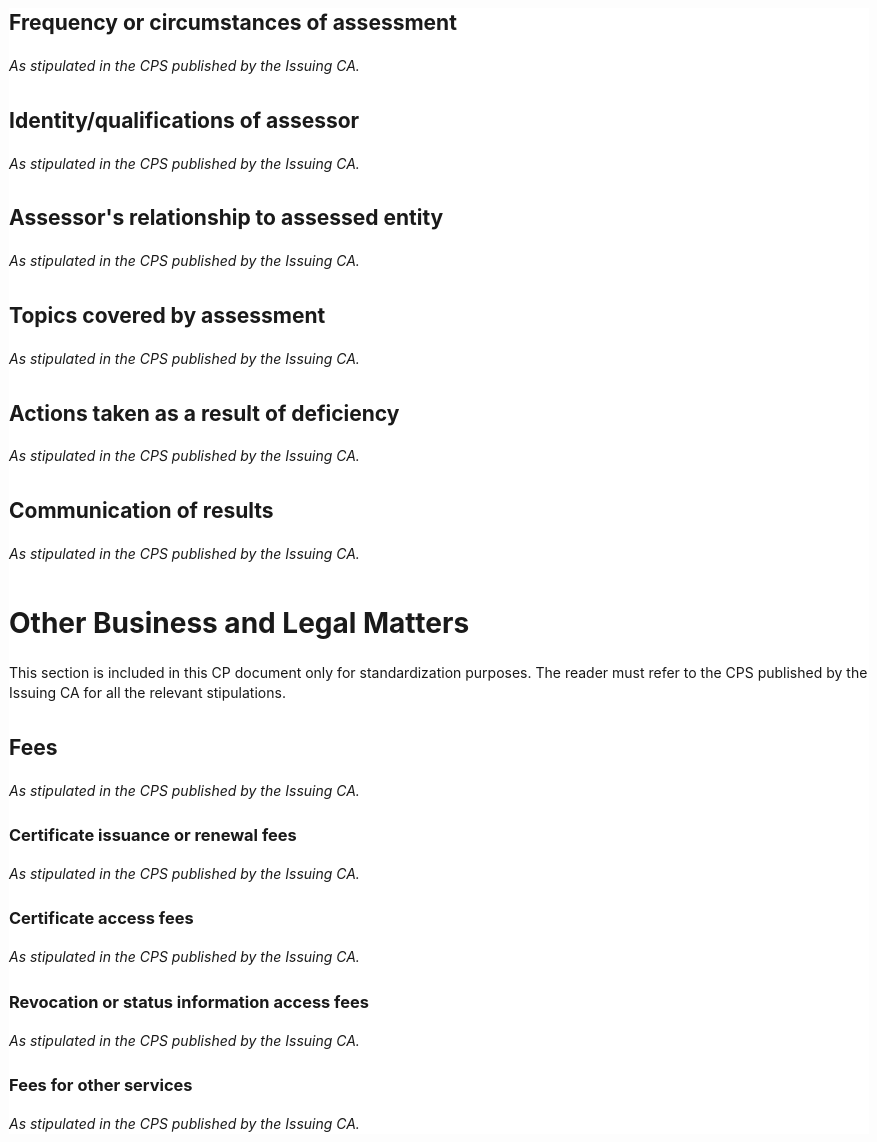 ## Frequency or circumstances of assessment

*As stipulated in the CPS published by the Issuing CA.*

## Identity/qualifications of assessor

*As stipulated in the CPS published by the Issuing CA.*

## Assessor's relationship to assessed entity

*As stipulated in the CPS published by the Issuing CA.*

## Topics covered by assessment

*As stipulated in the CPS published by the Issuing CA.*

## Actions taken as a result of deficiency

*As stipulated in the CPS published by the Issuing CA.*

## Communication of results

*As stipulated in the CPS published by the Issuing CA.*

# Other Business and Legal Matters

This section is included in this CP document only for standardization
purposes. The reader must refer to the CPS published by the Issuing CA
for all the relevant stipulations.

## Fees

*As stipulated in the CPS published by the Issuing CA.*

### Certificate issuance or renewal fees

*As stipulated in the CPS published by the Issuing CA.*

### Certificate access fees

*As stipulated in the CPS published by the Issuing CA.*

### Revocation or status information access fees

*As stipulated in the CPS published by the Issuing CA.*

### Fees for other services

*As stipulated in the CPS published by the Issuing CA.*
